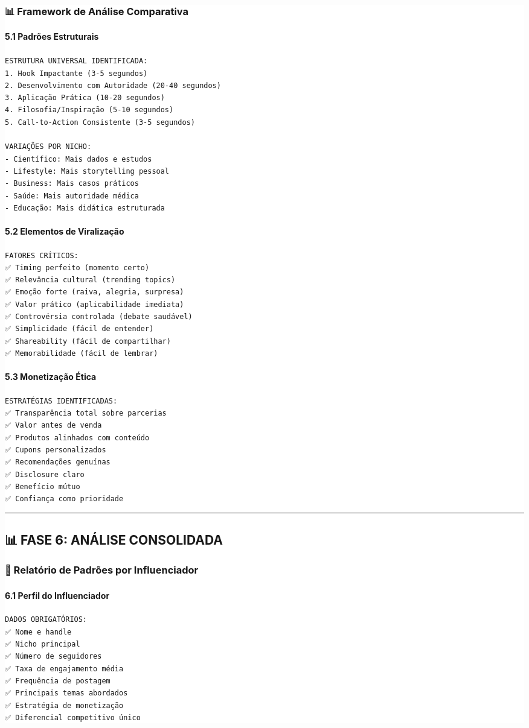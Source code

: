 ### 📊 Framework de Análise Comparativa

#### 5.1 Padrões Estruturais
```
ESTRUTURA UNIVERSAL IDENTIFICADA:
1. Hook Impactante (3-5 segundos)
2. Desenvolvimento com Autoridade (20-40 segundos)
3. Aplicação Prática (10-20 segundos)
4. Filosofia/Inspiração (5-10 segundos)
5. Call-to-Action Consistente (3-5 segundos)

VARIAÇÕES POR NICHO:
- Científico: Mais dados e estudos
- Lifestyle: Mais storytelling pessoal
- Business: Mais casos práticos
- Saúde: Mais autoridade médica
- Educação: Mais didática estruturada
```

#### 5.2 Elementos de Viralização
```
FATORES CRÍTICOS:
✅ Timing perfeito (momento certo)
✅ Relevância cultural (trending topics)
✅ Emoção forte (raiva, alegria, surpresa)
✅ Valor prático (aplicabilidade imediata)
✅ Controvérsia controlada (debate saudável)
✅ Simplicidade (fácil de entender)
✅ Shareability (fácil de compartilhar)
✅ Memorabilidade (fácil de lembrar)
```

#### 5.3 Monetização Ética
```
ESTRATÉGIAS IDENTIFICADAS:
✅ Transparência total sobre parcerias
✅ Valor antes de venda
✅ Produtos alinhados com conteúdo
✅ Cupons personalizados
✅ Recomendações genuínas
✅ Disclosure claro
✅ Benefício mútuo
✅ Confiança como prioridade
```

---

## 📊 FASE 6: ANÁLISE CONSOLIDADA

### 🎯 Relatório de Padrões por Influenciador

#### 6.1 Perfil do Influenciador
```
DADOS OBRIGATÓRIOS:
✅ Nome e handle
✅ Nicho principal
✅ Número de seguidores
✅ Taxa de engajamento média
✅ Frequência de postagem
✅ Principais temas abordados
✅ Estratégia de monetização
✅ Diferencial competitivo único
```
